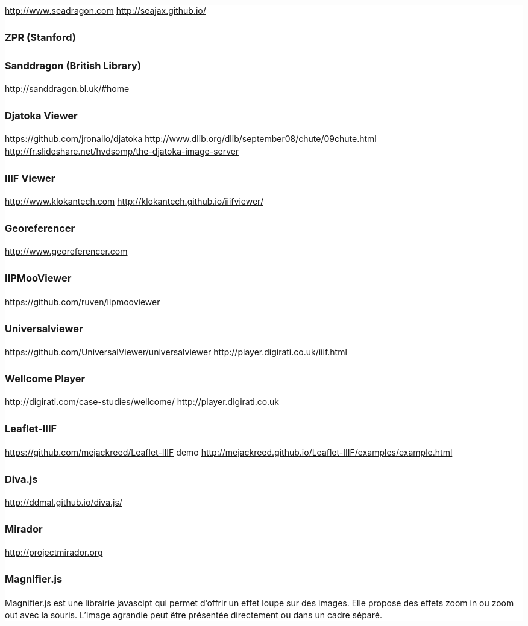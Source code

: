 http://www.seadragon.com
http://seajax.github.io/

### ZPR (Stanford)

### Sanddragon (British Library)

http://sanddragon.bl.uk/#home

### Djatoka Viewer
https://github.com/jronallo/djatoka
http://www.dlib.org/dlib/september08/chute/09chute.html
http://fr.slideshare.net/hvdsomp/the-djatoka-image-server

### IIIF Viewer

http://www.klokantech.com
http://klokantech.github.io/iiifviewer/

### Georeferencer

http://www.georeferencer.com

### IIPMooViewer

https://github.com/ruven/iipmooviewer

### Universalviewer

https://github.com/UniversalViewer/universalviewer
http://player.digirati.co.uk/iiif.html

### Wellcome Player

http://digirati.com/case-studies/wellcome/
http://player.digirati.co.uk

### Leaflet-IIIF

https://github.com/mejackreed/Leaflet-IIIF
demo http://mejackreed.github.io/Leaflet-IIIF/examples/example.html

### Diva.js

http://ddmal.github.io/diva.js/

### Mirador

http://projectmirador.org

### Magnifier.js

[Magnifier.js](http://mark-rolich.github.io/Magnifier.js/) est une librairie javascipt qui permet d’offrir un effet loupe sur des images. Elle propose des effets zoom in ou zoom out avec la souris. L’image agrandie peut être présentée directement ou dans un cadre séparé.
